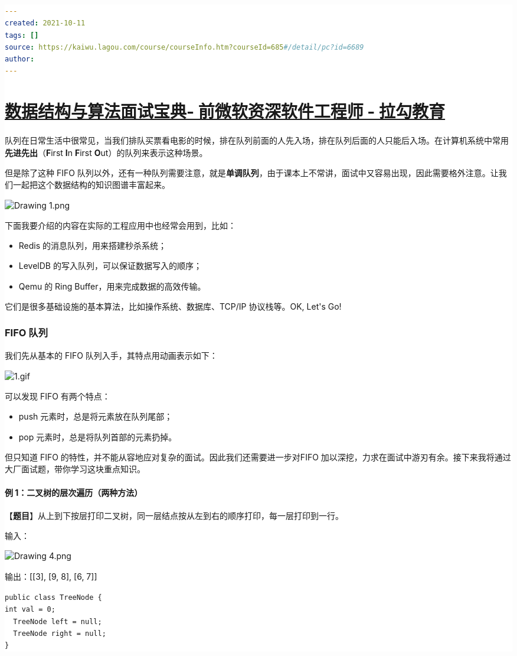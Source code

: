 ```yaml
---
created: 2021-10-11
tags: []
source: https://kaiwu.lagou.com/course/courseInfo.htm?courseId=685#/detail/pc?id=6689
author: 
---
```


# [数据结构与算法面试宝典- 前微软资深软件工程师 - 拉勾教育](https://kaiwu.lagou.com/course/courseInfo.htm?courseId=685#/detail/pc?id=6689)


队列在日常生活中很常见，当我们排队买票看电影的时候，排在队列前面的人先入场，排在队列后面的人只能后入场。在计算机系统中常用**先进先出**（**F**irst **I**n **F**irst **O**ut）的队列来表示这种场景。

但是除了这种 FIFO 队列以外，还有一种队列需要注意，就是**单调队列**，由于课本上不常讲，面试中又容易出现，因此需要格外注意。让我们一起把这个数据结构的知识图谱丰富起来。

![Drawing 1.png](https://s0.lgstatic.com/i/image6/M00/11/0A/Cgp9HWA_RiuASOCMAACEYQ4Rhu8096.png)

下面我要介绍的内容在实际的工程应用中也经常会用到，比如：

-   Redis 的消息队列，用来搭建秒杀系统；
    
-   LevelDB 的写入队列，可以保证数据写入的顺序；
    
-   Qemu 的 Ring Buffer，用来完成数据的高效传输。
    

它们是很多基础设施的基本算法，比如操作系统、数据库、TCP/IP 协议栈等。OK, Let's Go!

### FIFO 队列

我们先从基本的 FIFO 队列入手，其特点用动画表示如下：

![1.gif](https://s0.lgstatic.com/i/image6/M00/11/0B/Cgp9HWA_RuiAYzgpAADIHD6hfoY449.gif)

可以发现 FIFO 有两个特点：

-   push 元素时，总是将元素放在队列尾部；
    
-   pop 元素时，总是将队列首部的元素扔掉。
    

但只知道 FIFO 的特性，并不能从容地应对复杂的面试。因此我们还需要进一步对FIFO 加以深挖，力求在面试中游刃有余。接下来我将通过大厂面试题，带你学习这块重点知识。

#### 例 1：二叉树的层次遍历（两种方法）

【**题目**】从上到下按层打印二叉树，同一层结点按从左到右的顺序打印，每一层打印到一行。

输入：

![Drawing 4.png](https://s0.lgstatic.com/i/image6/M00/11/08/CioPOWA_RwyAWm07AACF5LV9ej0062.png)

输出：\[\[3\], \[9, 8\], \[6, 7\]\]

```
public class TreeNode {
int val = 0;
  TreeNode left = null;
  TreeNode right = null;
}
```
